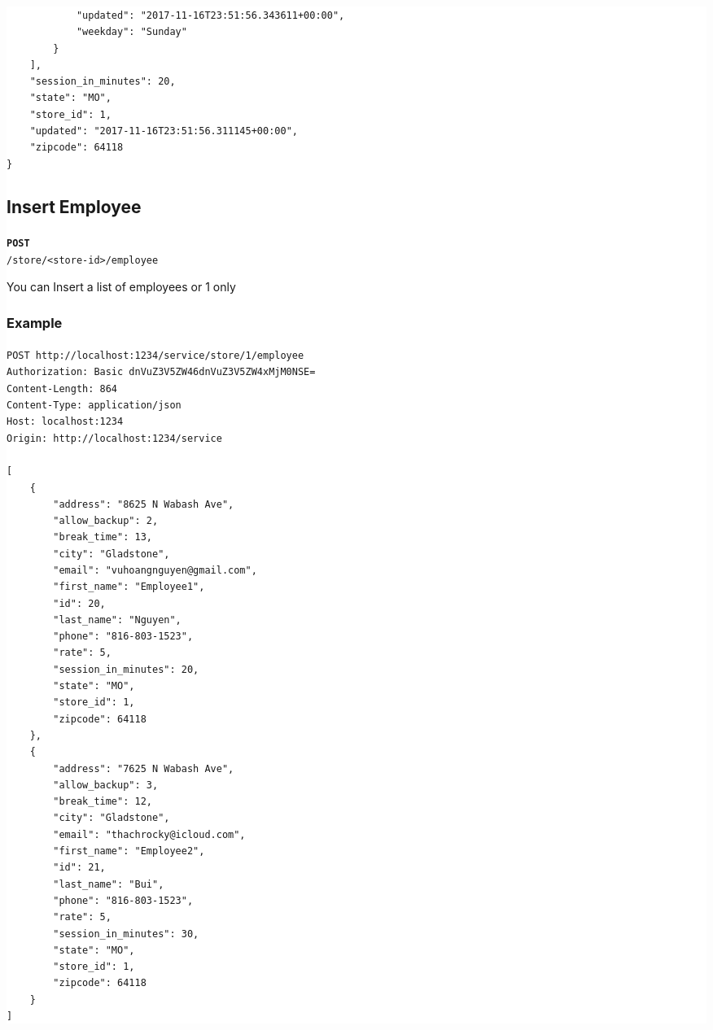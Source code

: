 ```http
            "updated": "2017-11-16T23:51:56.343611+00:00", 
            "weekday": "Sunday"
        }
    ], 
    "session_in_minutes": 20, 
    "state": "MO", 
    "store_id": 1, 
    "updated": "2017-11-16T23:51:56.311145+00:00", 
    "zipcode": 64118
}
```


Insert Employee
------
<code request-method="POST">**POST** /store/&lt;store-id&gt;/employee</code>

You can Insert a list of employees or 1 only

### Example
```http
POST http://localhost:1234/service/store/1/employee
Authorization: Basic dnVuZ3V5ZW46dnVuZ3V5ZW4xMjM0NSE=
Content-Length: 864
Content-Type: application/json
Host: localhost:1234
Origin: http://localhost:1234/service

[
    {
        "address": "8625 N Wabash Ave", 
        "allow_backup": 2, 
        "break_time": 13, 
        "city": "Gladstone", 
        "email": "vuhoangnguyen@gmail.com", 
        "first_name": "Employee1", 
        "id": 20, 
        "last_name": "Nguyen", 
        "phone": "816-803-1523", 
        "rate": 5, 
        "session_in_minutes": 20, 
        "state": "MO", 
        "store_id": 1, 
        "zipcode": 64118
    }, 
    {
        "address": "7625 N Wabash Ave", 
        "allow_backup": 3, 
        "break_time": 12, 
        "city": "Gladstone", 
        "email": "thachrocky@icloud.com", 
        "first_name": "Employee2", 
        "id": 21, 
        "last_name": "Bui", 
        "phone": "816-803-1523", 
        "rate": 5, 
        "session_in_minutes": 30, 
        "state": "MO", 
        "store_id": 1, 
        "zipcode": 64118
    }
]
```
